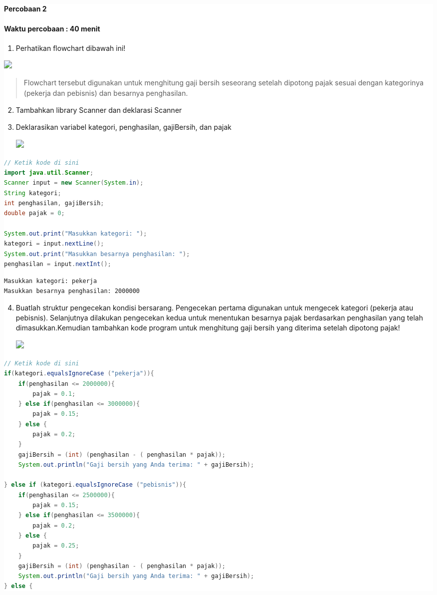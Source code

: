 
#### Percobaan 2

#### Waktu percobaan : 40 menit

1. Perhatikan flowchart dibawah ini!

![](images/02.png)

> Flowchart tersebut digunakan untuk menghitung gaji bersih seseorang setelah dipotong pajak sesuai dengan kategorinya (pekerja dan pebisnis) dan besarnya penghasilan. 

2. Tambahkan library Scanner dan deklarasi Scanner

3. Deklarasikan variabel kategori, penghasilan, gajiBersih, dan pajak

    ![](images/05.png)


```Java
// Ketik kode di sini
import java.util.Scanner;
Scanner input = new Scanner(System.in);
String kategori;
int penghasilan, gajiBersih;
double pajak = 0;

System.out.print("Masukkan kategori: ");
kategori = input.nextLine();
System.out.print("Masukkan besarnya penghasilan: ");
penghasilan = input.nextInt();
```

    Masukkan kategori: pekerja
    Masukkan besarnya penghasilan: 2000000


4. Buatlah struktur pengecekan kondisi bersarang. Pengecekan pertama digunakan untuk mengecek kategori (pekerja atau pebisnis). Selanjutnya dilakukan pengecekan kedua untuk menentukan besarnya pajak berdasarkan penghasilan yang telah dimasukkan.Kemudian tambahkan kode program untuk menghitung gaji bersih yang diterima setelah dipotong pajak!

    ![](images/06.png)


```Java
// Ketik kode di sini
if(kategori.equalsIgnoreCase ("pekerja")){
    if(penghasilan <= 2000000){
        pajak = 0.1;
    } else if(penghasilan <= 3000000){
        pajak = 0.15;
    } else {
        pajak = 0.2;
    }
    gajiBersih = (int) (penghasilan - ( penghasilan * pajak));
    System.out.println("Gaji bersih yang Anda terima: " + gajiBersih);
    
} else if (kategori.equalsIgnoreCase ("pebisnis")){
    if(penghasilan <= 2500000){
        pajak = 0.15;
    } else if(penghasilan <= 3500000){
        pajak = 0.2;
    } else {
        pajak = 0.25;
    }
    gajiBersih = (int) (penghasilan - ( penghasilan * pajak));
    System.out.println("Gaji bersih yang Anda terima: " + gajiBersih);
} else {
```